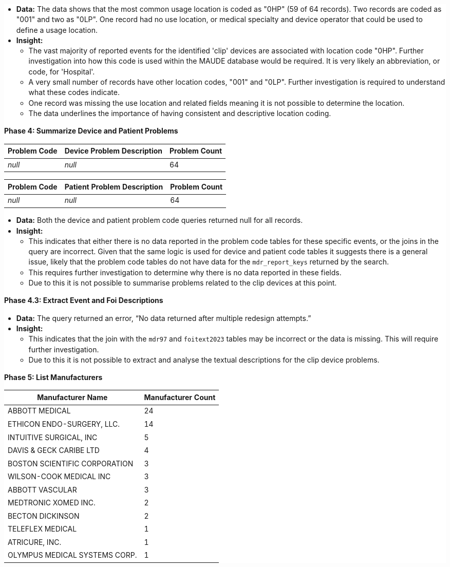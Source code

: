 *   **Data:** The data shows that the most common usage location is coded as "0HP" (59 of 64 records). Two records are coded as "001" and two as "0LP".  One record had no use location, or medical specialty and device operator that could be used to define a usage location.
*   **Insight:**
    *   The vast majority of reported events for the identified 'clip' devices are associated with location code "0HP".  Further investigation into how this code is used within the MAUDE database would be required. It is very likely an abbreviation, or code, for 'Hospital'.
    *   A very small number of records have other location codes, "001" and "0LP". Further investigation is required to understand what these codes indicate.
    *   One record was missing the use location and related fields meaning it is not possible to determine the location.
    *   The data underlines the importance of having consistent and descriptive location coding.

**Phase 4: Summarize Device and Patient Problems**

| Problem Code | Device Problem Description | Problem Count |
|--------------|---------------------------|--------------|
| *null*  | *null*                       | 64           |

| Problem Code | Patient Problem Description | Problem Count |
|--------------|---------------------------|--------------|
| *null* | *null*                       | 64           |

*   **Data:**  Both the device and patient problem code queries returned null for all records.
*   **Insight:**
    *   This indicates that either there is no data reported in the problem code tables for these specific events, or the joins in the query are incorrect.  Given that the same logic is used for device and patient code tables it suggests there is a general issue, likely that the problem code tables do not have data for the `mdr_report_keys` returned by the search.
     *   This requires further investigation to determine why there is no data reported in these fields.
     *   Due to this it is not possible to summarise problems related to the clip devices at this point.

**Phase 4.3: Extract Event and Foi Descriptions**

*   **Data:**  The query returned an error, “No data returned after multiple redesign attempts.”
*   **Insight:**
    *   This indicates that the join with the  `mdr97` and `foitext2023` tables may be incorrect or the data is missing. This will require further investigation.
    *    Due to this it is not possible to extract and analyse the textual descriptions for the clip device problems.

**Phase 5: List Manufacturers**

| Manufacturer Name                 | Manufacturer Count |
|-----------------------------------|--------------------|
| ABBOTT MEDICAL                    | 24                 |
| ETHICON ENDO-SURGERY, LLC.          | 14                 |
| INTUITIVE SURGICAL, INC             | 5                  |
| DAVIS & GECK CARIBE LTD            | 4                  |
| BOSTON SCIENTIFIC CORPORATION     | 3                  |
| WILSON-COOK MEDICAL INC          | 3                  |
| ABBOTT VASCULAR                  | 3                  |
| MEDTRONIC XOMED INC.               | 2                  |
| BECTON DICKINSON                  | 2                  |
| TELEFLEX MEDICAL                   | 1                  |
| ATRICURE, INC.                    | 1                  |
| OLYMPUS MEDICAL SYSTEMS CORP.     | 1                  |